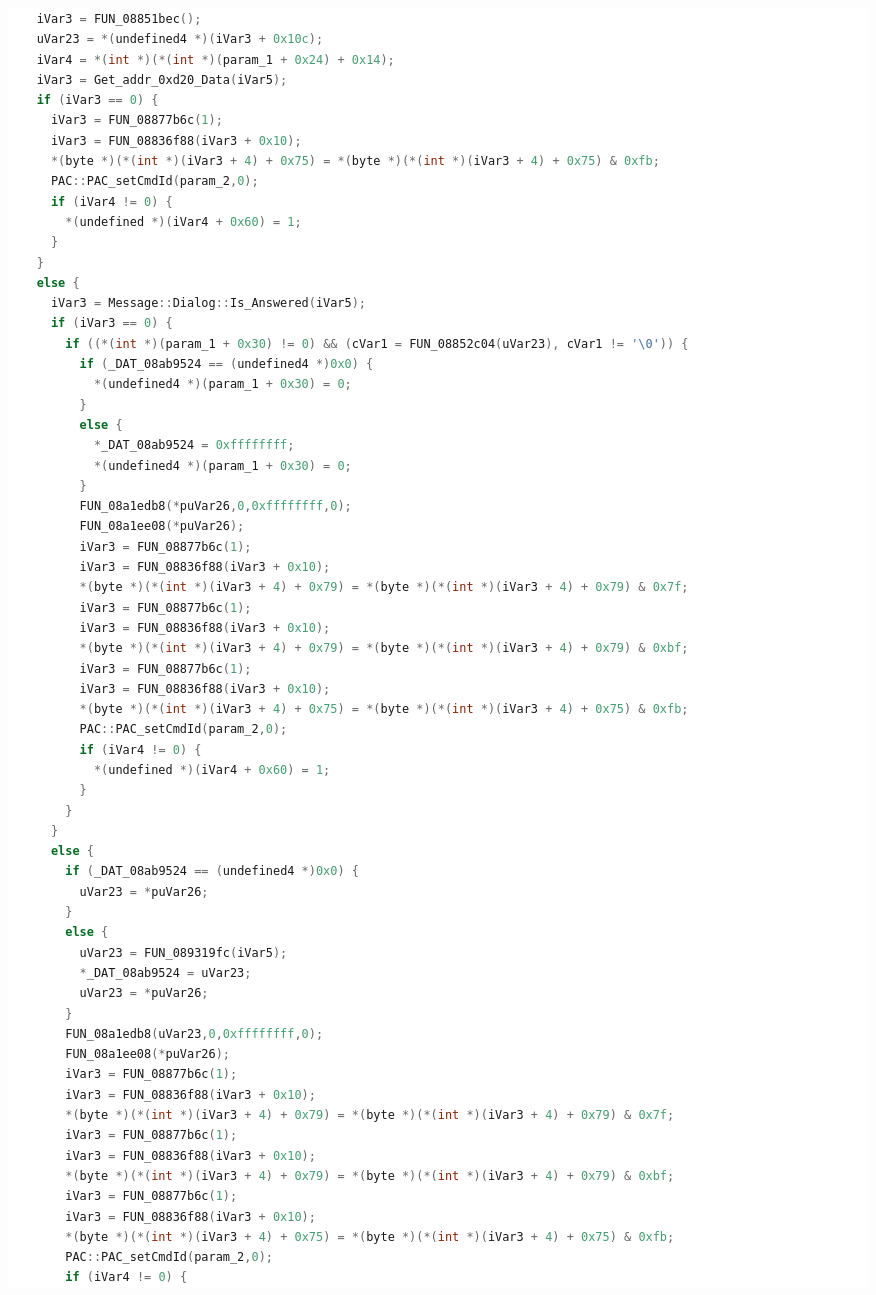 ```c
    iVar3 = FUN_08851bec();
    uVar23 = *(undefined4 *)(iVar3 + 0x10c);
    iVar4 = *(int *)(*(int *)(param_1 + 0x24) + 0x14);
    iVar3 = Get_addr_0xd20_Data(iVar5);
    if (iVar3 == 0) {
      iVar3 = FUN_08877b6c(1);
      iVar3 = FUN_08836f88(iVar3 + 0x10);
      *(byte *)(*(int *)(iVar3 + 4) + 0x75) = *(byte *)(*(int *)(iVar3 + 4) + 0x75) & 0xfb;
      PAC::PAC_setCmdId(param_2,0);
      if (iVar4 != 0) {
        *(undefined *)(iVar4 + 0x60) = 1;
      }
    }
    else {
      iVar3 = Message::Dialog::Is_Answered(iVar5);
      if (iVar3 == 0) {
        if ((*(int *)(param_1 + 0x30) != 0) && (cVar1 = FUN_08852c04(uVar23), cVar1 != '\0')) {
          if (_DAT_08ab9524 == (undefined4 *)0x0) {
            *(undefined4 *)(param_1 + 0x30) = 0;
          }
          else {
            *_DAT_08ab9524 = 0xffffffff;
            *(undefined4 *)(param_1 + 0x30) = 0;
          }
          FUN_08a1edb8(*puVar26,0,0xffffffff,0);
          FUN_08a1ee08(*puVar26);
          iVar3 = FUN_08877b6c(1);
          iVar3 = FUN_08836f88(iVar3 + 0x10);
          *(byte *)(*(int *)(iVar3 + 4) + 0x79) = *(byte *)(*(int *)(iVar3 + 4) + 0x79) & 0x7f;
          iVar3 = FUN_08877b6c(1);
          iVar3 = FUN_08836f88(iVar3 + 0x10);
          *(byte *)(*(int *)(iVar3 + 4) + 0x79) = *(byte *)(*(int *)(iVar3 + 4) + 0x79) & 0xbf;
          iVar3 = FUN_08877b6c(1);
          iVar3 = FUN_08836f88(iVar3 + 0x10);
          *(byte *)(*(int *)(iVar3 + 4) + 0x75) = *(byte *)(*(int *)(iVar3 + 4) + 0x75) & 0xfb;
          PAC::PAC_setCmdId(param_2,0);
          if (iVar4 != 0) {
            *(undefined *)(iVar4 + 0x60) = 1;
          }
        }
      }
      else {
        if (_DAT_08ab9524 == (undefined4 *)0x0) {
          uVar23 = *puVar26;
        }
        else {
          uVar23 = FUN_089319fc(iVar5);
          *_DAT_08ab9524 = uVar23;
          uVar23 = *puVar26;
        }
        FUN_08a1edb8(uVar23,0,0xffffffff,0);
        FUN_08a1ee08(*puVar26);
        iVar3 = FUN_08877b6c(1);
        iVar3 = FUN_08836f88(iVar3 + 0x10);
        *(byte *)(*(int *)(iVar3 + 4) + 0x79) = *(byte *)(*(int *)(iVar3 + 4) + 0x79) & 0x7f;
        iVar3 = FUN_08877b6c(1);
        iVar3 = FUN_08836f88(iVar3 + 0x10);
        *(byte *)(*(int *)(iVar3 + 4) + 0x79) = *(byte *)(*(int *)(iVar3 + 4) + 0x79) & 0xbf;
        iVar3 = FUN_08877b6c(1);
        iVar3 = FUN_08836f88(iVar3 + 0x10);
        *(byte *)(*(int *)(iVar3 + 4) + 0x75) = *(byte *)(*(int *)(iVar3 + 4) + 0x75) & 0xfb;
        PAC::PAC_setCmdId(param_2,0);
        if (iVar4 != 0) {
```